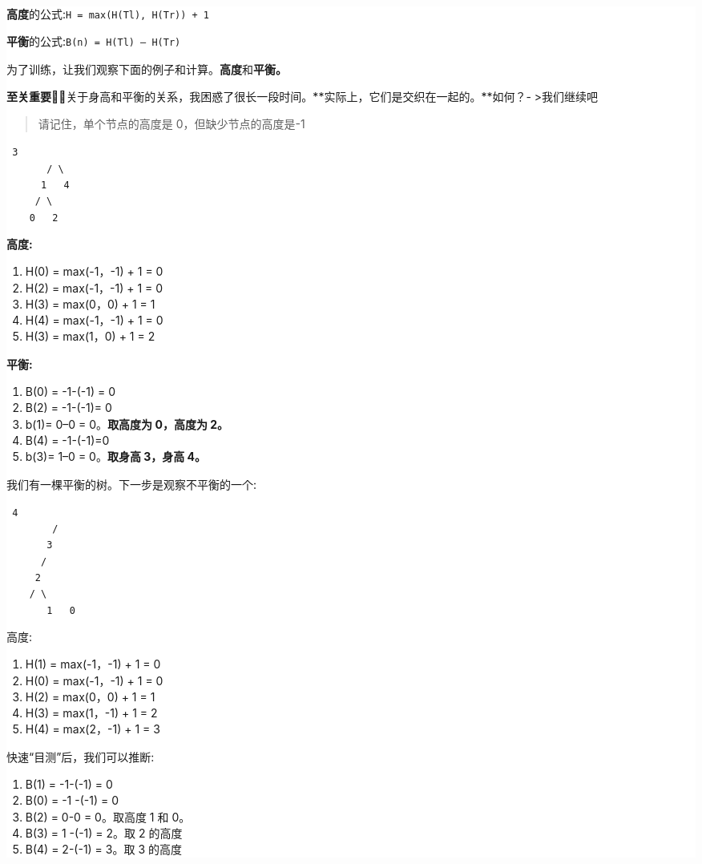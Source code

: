 **高度**的公式:`H = max(H(Tl), H(Tr)) + 1`

**平衡**的公式:`B(n) = H(Tl) — H(Tr)`

为了训练，让我们观察下面的例子和计算。**高度**和**平衡。**

**至关重要**🤚🤚关于身高和平衡的关系，我困惑了很长一段时间。**实际上，它们是交织在一起的。**如何？- >我们继续吧

> 请记住，单个节点的高度是 0，但缺少节点的高度是-1

```
 3
	   / \
	  1   4
	 / \
	0   2
```

**高度:**

1.  H(0) = max(-1，-1) + 1 = 0
2.  H(2) = max(-1，-1) + 1 = 0
3.  H(3) = max(0，0) + 1 = 1
4.  H(4) = max(-1，-1) + 1 = 0
5.  H(3) = max(1，0) + 1 = 2

**平衡:**

1.  B(0) = -1-(-1) = 0
2.  B(2) = -1-(-1)= 0
3.  b(1)= 0–0 = 0。**取高度为 0，高度为 2。**
4.  B(4) = -1-(-1)=0
5.  b(3)= 1–0 = 0。**取身高 3，身高 4。**

我们有一棵平衡的树。下一步是观察不平衡的一个:

```
 4
	    /
	   3
	  /
	 2
	/ \
       1   0
```

高度:

1.  H(1) = max(-1，-1) + 1 = 0
2.  H(0) = max(-1，-1) + 1 = 0
3.  H(2) = max(0，0) + 1 = 1
4.  H(3) = max(1，-1) + 1 = 2
5.  H(4) = max(2，-1) + 1 = 3

快速“目测”后，我们可以推断:

1.  B(1) = -1-(-1) = 0
2.  B(0) = -1 -(-1) = 0
3.  B(2) = 0-0 = 0。取高度 1 和 0。
4.  B(3) = 1 -(-1) = 2。取 2 的高度
5.  B(4) = 2-(-1) = 3。取 3 的高度

